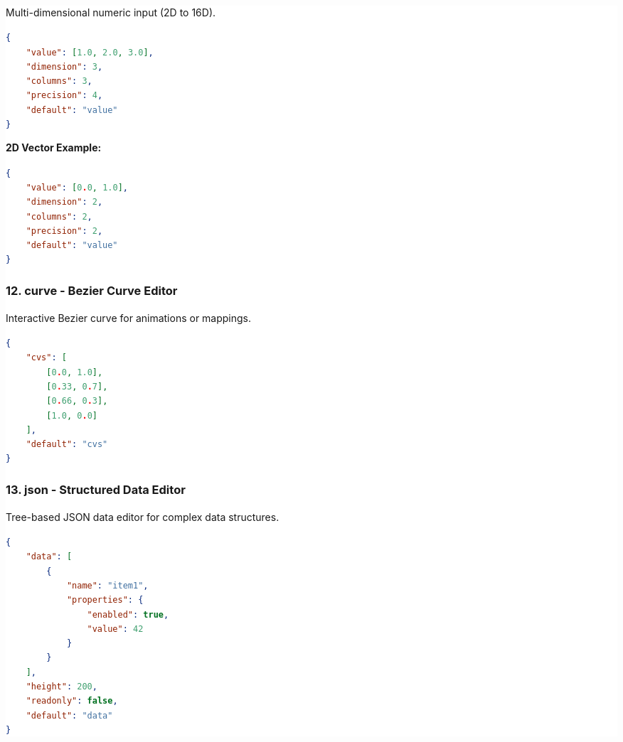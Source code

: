 Multi-dimensional numeric input (2D to 16D).

```json
{
    "value": [1.0, 2.0, 3.0],
    "dimension": 3,
    "columns": 3,
    "precision": 4,
    "default": "value"
}
```

**2D Vector Example:**
```json
{
    "value": [0.0, 1.0],
    "dimension": 2,
    "columns": 2,
    "precision": 2,
    "default": "value"
}
```

### 12. curve - Bezier Curve Editor

Interactive Bezier curve for animations or mappings.

```json
{
    "cvs": [
        [0.0, 1.0],
        [0.33, 0.7],
        [0.66, 0.3],
        [1.0, 0.0]
    ],
    "default": "cvs"
}
```

### 13. json - Structured Data Editor

Tree-based JSON data editor for complex data structures.

```json
{
    "data": [
        {
            "name": "item1",
            "properties": {
                "enabled": true,
                "value": 42
            }
        }
    ],
    "height": 200,
    "readonly": false,
    "default": "data"
}
```
